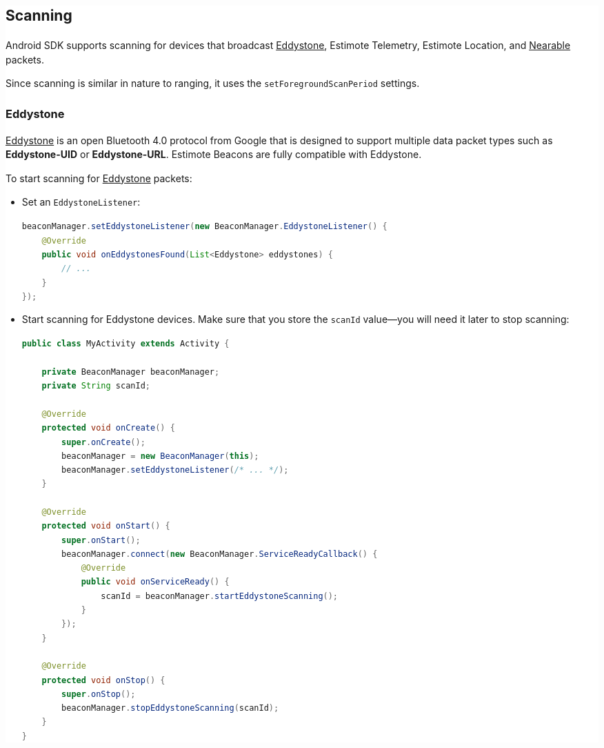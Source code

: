 ## Scanning

Android SDK supports scanning for devices that broadcast [Eddystone](http://developer.estimote.com/eddystone/), Estimote Telemetry, Estimote Location, and [Nearable](http://developer.estimote.com/nearables/) packets.

Since scanning is similar in nature to ranging, it uses the `setForegroundScanPeriod` settings.

### Eddystone

[Eddystone](http://developer.estimote.com/eddystone/) is an open Bluetooth 4.0 protocol from Google that is designed to support multiple data packet types such as **Eddystone-UID** or **Eddystone-URL**. Estimote Beacons are fully compatible with Eddystone.

To start scanning for [Eddystone](http://developer.estimote.com/eddystone/) packets:

-   Set an `EddystoneListener`:

    ```java
    beaconManager.setEddystoneListener(new BeaconManager.EddystoneListener() {
        @Override
        public void onEddystonesFound(List<Eddystone> eddystones) {
            // ...
        }
    });
    ```

-   Start scanning for Eddystone devices. Make sure that you store the `scanId` value—you will need it later to stop scanning:

    ```java
    public class MyActivity extends Activity {

        private BeaconManager beaconManager;
        private String scanId;

        @Override
        protected void onCreate() {
            super.onCreate();
            beaconManager = new BeaconManager(this);
            beaconManager.setEddystoneListener(/* ... */);
        }

        @Override
        protected void onStart() {
            super.onStart();
            beaconManager.connect(new BeaconManager.ServiceReadyCallback() {
                @Override
                public void onServiceReady() {
                    scanId = beaconManager.startEddystoneScanning();
                }
            });
        }

        @Override
        protected void onStop() {
            super.onStop();
            beaconManager.stopEddystoneScanning(scanId);
        }
    }
    ```
